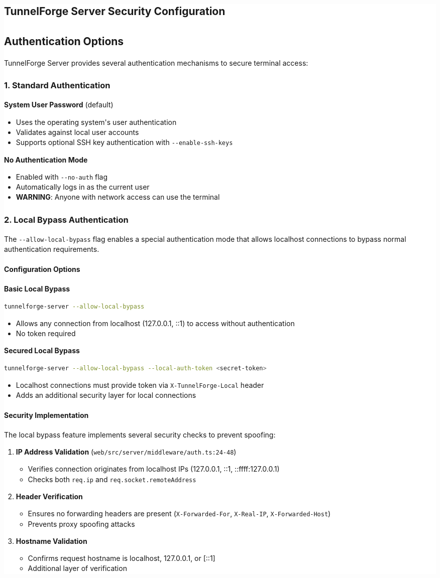 ## TunnelForge Server Security Configuration

## Authentication Options

TunnelForge Server provides several authentication mechanisms to secure terminal access:

### 1. Standard Authentication

**System User Password** (default)
- Uses the operating system's user authentication
- Validates against local user accounts
- Supports optional SSH key authentication with `--enable-ssh-keys`

**No Authentication Mode**
- Enabled with `--no-auth` flag
- Automatically logs in as the current user
- **WARNING**: Anyone with network access can use the terminal

### 2. Local Bypass Authentication

The `--allow-local-bypass` flag enables a special authentication mode that allows localhost connections to bypass normal authentication requirements.

#### Configuration Options

**Basic Local Bypass**
```bash
tunnelforge-server --allow-local-bypass
```
- Allows any connection from localhost (127.0.0.1, ::1) to access without authentication
- No token required

**Secured Local Bypass**
```bash
tunnelforge-server --allow-local-bypass --local-auth-token <secret-token>
```
- Localhost connections must provide token via `X-TunnelForge-Local` header
- Adds an additional security layer for local connections

#### Security Implementation

The local bypass feature implements several security checks to prevent spoofing:

1. **IP Address Validation** (`web/src/server/middleware/auth.ts:24-48`)
   - Verifies connection originates from localhost IPs (127.0.0.1, ::1, ::ffff:127.0.0.1)
   - Checks both `req.ip` and `req.socket.remoteAddress`

2. **Header Verification**
   - Ensures no forwarding headers are present (`X-Forwarded-For`, `X-Real-IP`, `X-Forwarded-Host`)
   - Prevents proxy spoofing attacks

3. **Hostname Validation**
   - Confirms request hostname is localhost, 127.0.0.1, or [::1]
   - Additional layer of verification
